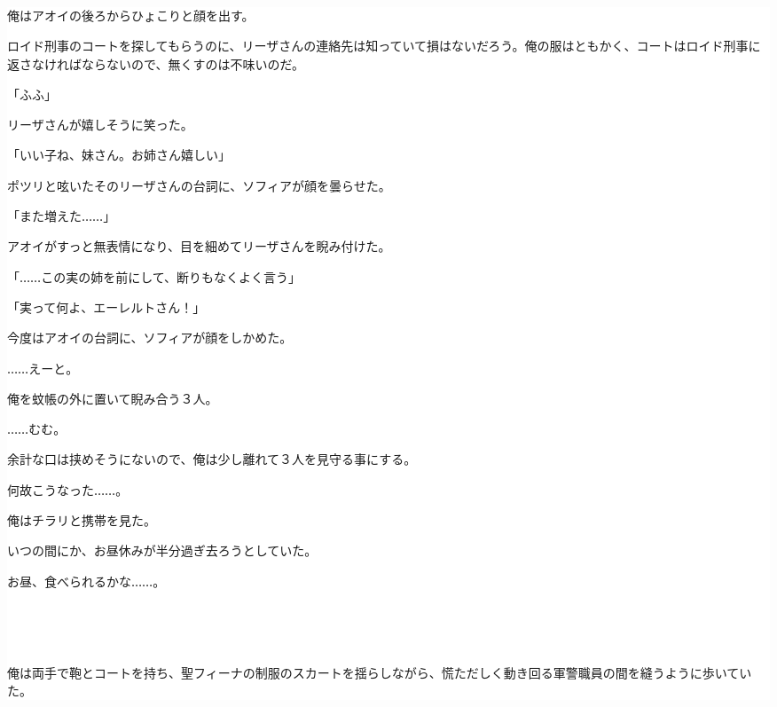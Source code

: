   俺はアオイの後ろからひょこりと顔を出す。
 </p>
 <p id="L337">
  ロイド刑事のコートを探してもらうのに、リーザさんの連絡先は知っていて損はないだろう。俺の服はともかく、コートはロイド刑事に返さなければならないので、無くすのは不味いのだ。
 </p>
 <p id="L338">
  「ふふ」
 </p>
 <p id="L339">
  リーザさんが嬉しそうに笑った。
 </p>
 <p id="L340">
  「いい子ね、妹さん。お姉さん嬉しい」
 </p>
 <p id="L341">
  ポツリと呟いたそのリーザさんの台詞に、ソフィアが顔を曇らせた。
 </p>
 <p id="L342">
  「また増えた……」
 </p>
 <p id="L343">
  アオイがすっと無表情になり、目を細めてリーザさんを睨み付けた。
 </p>
 <p id="L344">
  「……この実の姉を前にして、断りもなくよく言う」
 </p>
 <p id="L345">
  「実って何よ、エーレルトさん！」
 </p>
 <p id="L346">
  今度はアオイの台詞に、ソフィアが顔をしかめた。
 </p>
 <p id="L347">
  ……えーと。
 </p>
 <p id="L348">
  俺を蚊帳の外に置いて睨み合う３人。
 </p>
 <p id="L349">
  ……むむ。
 </p>
 <p id="L350">
  余計な口は挟めそうにないので、俺は少し離れて３人を見守る事にする。
 </p>
 <p id="L351">
  何故こうなった……。
 </p>
 <p id="L352">
  俺はチラリと携帯を見た。
 </p>
 <p id="L353">
  いつの間にか、お昼休みが半分過ぎ去ろうとしていた。
 </p>
 <p id="L354">
  お昼、食べられるかな……。
 </p>
 <p id="L355">
  <br/>
 </p>
 <p id="L356">
  <br/>
 </p>
 <p id="L357">
  俺は両手で鞄とコートを持ち、聖フィーナの制服のスカートを揺らしながら、慌ただしく動き回る軍警職員の間を縫うように歩いていた。